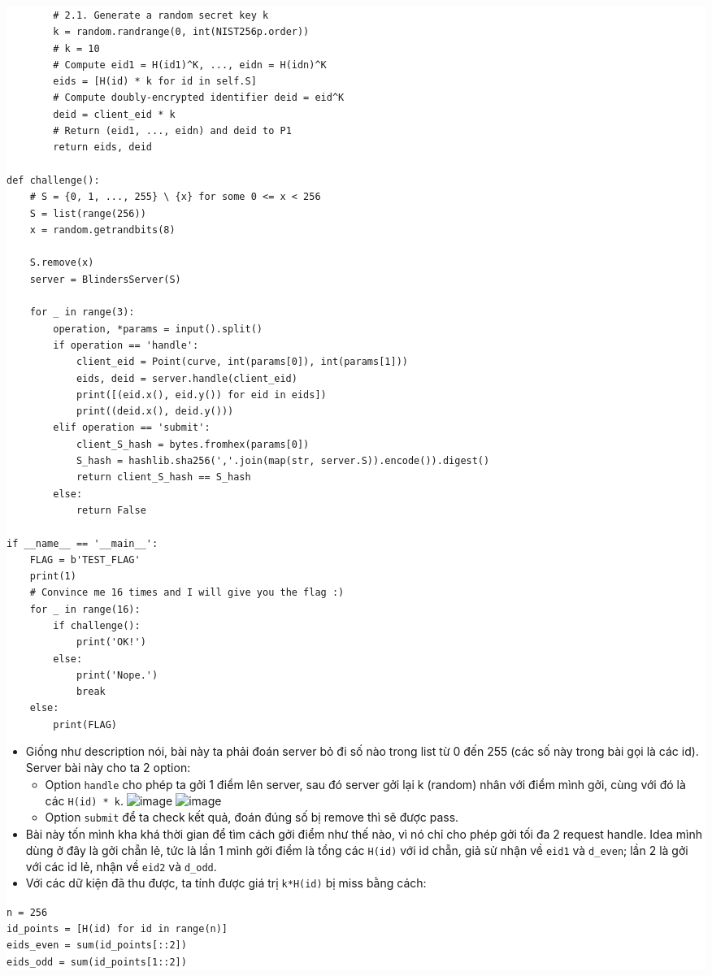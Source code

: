 ```python=
        # 2.1. Generate a random secret key k
        k = random.randrange(0, int(NIST256p.order))
        # k = 10
        # Compute eid1 = H(id1)^K, ..., eidn = H(idn)^K
        eids = [H(id) * k for id in self.S]
        # Compute doubly-encrypted identifier deid = eid^K
        deid = client_eid * k
        # Return (eid1, ..., eidn) and deid to P1
        return eids, deid

def challenge():
    # S = {0, 1, ..., 255} \ {x} for some 0 <= x < 256
    S = list(range(256))
    x = random.getrandbits(8)
    
    S.remove(x)
    server = BlindersServer(S)

    for _ in range(3):
        operation, *params = input().split()
        if operation == 'handle':
            client_eid = Point(curve, int(params[0]), int(params[1]))
            eids, deid = server.handle(client_eid)
            print([(eid.x(), eid.y()) for eid in eids])
            print((deid.x(), deid.y()))
        elif operation == 'submit':
            client_S_hash = bytes.fromhex(params[0])
            S_hash = hashlib.sha256(','.join(map(str, server.S)).encode()).digest()
            return client_S_hash == S_hash
        else:
            return False

if __name__ == '__main__':
    FLAG = b'TEST_FLAG'
    print(1)
    # Convince me 16 times and I will give you the flag :)
    for _ in range(16):
        if challenge():
            print('OK!')
        else:
            print('Nope.')
            break
    else:
        print(FLAG)
```
- Giống như description nói, bài này ta phải đoán server bỏ đi số nào trong list từ 0 đến 255 (các số này trong bài gọi là các id). Server bài này cho ta 2 option:
    - Option `handle` cho phép ta gởi 1 điểm lên server, sau đó server gởi lại k (random) nhân với điểm mình gởi, cùng với đó là các `H(id) * k`.
    ![image](https://hackmd.io/_uploads/SJ4gK8hL0.png)
    ![image](https://hackmd.io/_uploads/BkjmD8nLA.png)
    - Option `submit` để ta check kết quả, đoán đúng số bị remove thì sẽ được pass.
- Bài này tốn mình kha khá thời gian để tìm cách gởi điểm như thế nào, vì nó chỉ cho phép gởi tối đa 2 request handle. Idea mình dùng ở đây là gởi chẵn lẻ, tức là lần 1 mình gởi điểm là tổng các `H(id)` với id chẵn, giả sử nhận về `eid1` và `d_even`; lần 2 là gởi với các id lẻ, nhận về `eid2` và `d_odd`. 
- Với các dữ kiện đã thu được, ta tính được giá trị `k*H(id)` bị miss bằng cách:
```python=
n = 256
id_points = [H(id) for id in range(n)]
eids_even = sum(id_points[::2])
eids_odd = sum(id_points[1::2])    
```